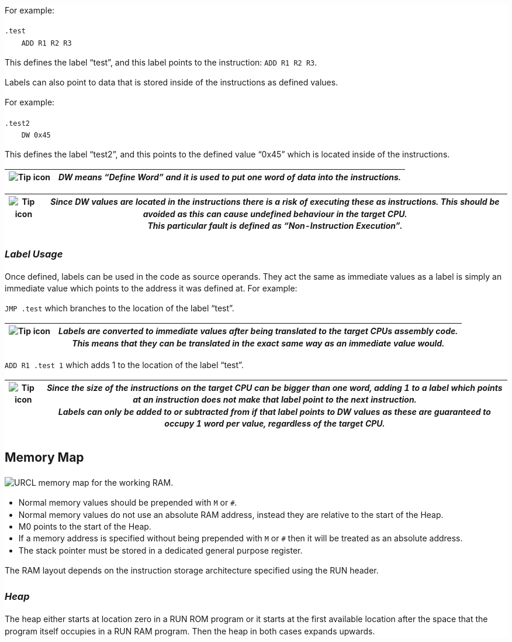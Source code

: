 For example:

    .test
        ADD R1 R2 R3

This defines the label “test”, and this label points to the instruction: `ADD R1 R2 R3`.

Labels can also point to data that is stored inside of the instructions as defined values.

For example:

    .test2
        DW 0x45

This defines the label “test2”, and this points to the defined value “0x45” which is located inside of the instructions.

|![Tip icon](src/Tip_Icon.png)|*DW means “Define Word” and it is used to put one word of data into the instructions.*|
| - | - |

|![Tip icon](src/Tip_Icon.png)|*Since DW values are located in the instructions there is a risk of executing these as instructions. This should be avoided as this can cause undefined behaviour in the target CPU.*<br>*This particular fault is defined as “Non-Instruction Execution”.*|
| - | - |

### <a name="_toc112787830"></a>***Label Usage***
Once defined, labels can be used in the code as source operands. They act the same as immediate values as a label is simply an immediate value which points to the address it was defined at. For example:

`JMP .test` which branches to the location of the label “test”.

|![Tip icon](src/Tip_Icon.png)|*Labels are converted to immediate values after being translated to the target CPUs assembly code.*<br>*This means that they can be translated in the exact same way as an immediate value would.*|
| - | - |

`ADD R1 .test 1` which adds 1 to the location of the label “test”.

|![Tip icon](src/Tip_Icon.png)|*Since the size of the instructions on the target CPU can be bigger than one word, adding 1 to a label which points at an instruction does not make that label point to the next instruction.*<br>*Labels can only be added to or subtracted from if that label points to DW values as these are guaranteed to occupy 1 word per value, regardless of the target CPU.*|
| - | - |

## <a name="_toc112787831"></a>**Memory Map**
![URCL memory map for the working RAM.](Memory_Map.png)

- Normal memory values should be prepended with `M` or `#`.
- Normal memory values do not use an absolute RAM address, instead they are relative to the start of the Heap.
- M0 points to the start of the Heap.
- If a memory address is specified without being prepended with `M` or `#` then it will be treated as an absolute address.
- The stack pointer must be stored in a dedicated general purpose register.

The RAM layout depends on the instruction storage architecture specified using the RUN header.
### <a name="_toc112787832"></a>***Heap***
The heap either starts at location zero in a RUN ROM program or it starts at the first available location after the space that the program itself occupies in a RUN RAM program. Then the heap in both cases expands upwards.
